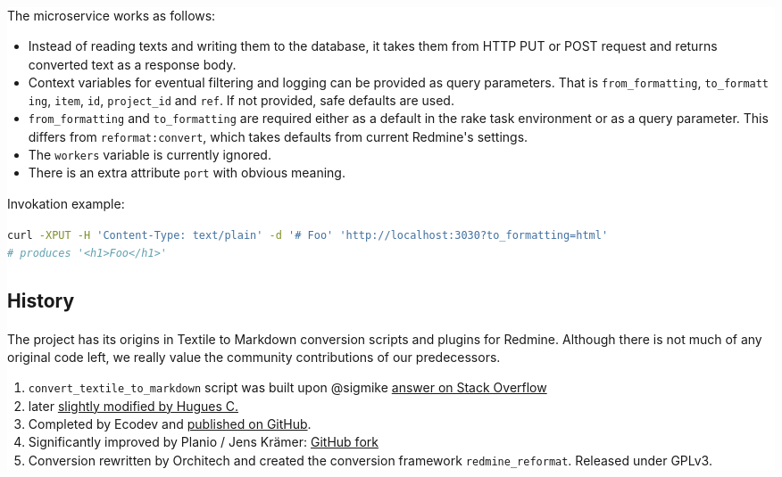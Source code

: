 The microservice works as follows:
- Instead of reading texts and writing them to the database, it takes them
  from HTTP PUT or POST request and returns converted text as a response body.
- Context variables for eventual filtering and logging can be provided as
  query parameters. That is `from_formatting`, `to_formatting`, `item`, `id`,
  `project_id` and `ref`. If not provided, safe defaults are used.
- `from_formatting` and `to_formatting` are required either as a default
  in the rake task environment or as a query parameter. This differs from
  `reformat:convert`, which takes defaults from current Redmine's settings.
- The `workers` variable is currently ignored.
- There is an extra attribute `port` with obvious meaning.

Invokation example:
```sh
curl -XPUT -H 'Content-Type: text/plain' -d '# Foo' 'http://localhost:3030?to_formatting=html'
# produces '<h1>Foo</h1>'
```

## History

The project has its origins in Textile to Markdown conversion scripts and
plugins for Redmine. Although there is not much of any original code left,
we really value the community contributions of our predecessors.

1. `convert_textile_to_markdown` script was built upon @sigmike
   [answer on Stack Overflow](http://stackoverflow.com/a/19876009)
2. later [slightly modified by Hugues C.](http://www.redmine.org/issues/22005)
3. Completed by Ecodev and
   [published on GitHub](https://github.com/Ecodev/redmine_convert_textile_to_markown).
4. Significantly improved by Planio / Jens Krämer:
   [GitHub fork](https://github.com/planio-gmbh/redmine_convert_textile_to_markown)
5. Conversion rewritten by Orchitech and created the conversion framework
   `redmine_reformat`. Released under GPLv3.
